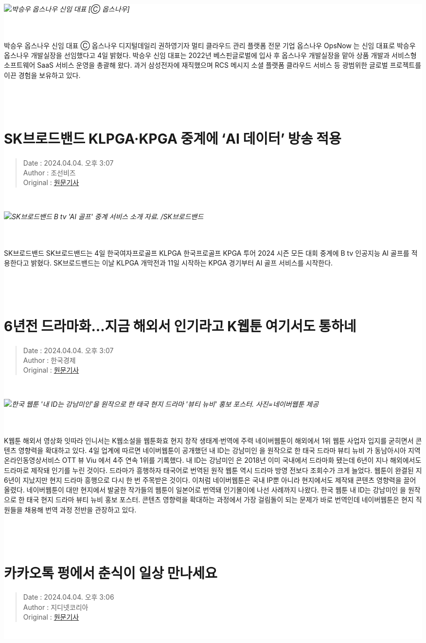 <img src="https://imgnews.pstatic.net/image/138/2024/04/04/0002170614_001_20240404150901222.jpg?type=w647" id="img1"></img><em class="img_desc">박승우 옵스나우 신임 대표 [Ⓒ 옵스나우]</em>  
<br/><br/>  
  
박승우 옵스나우 신임 대표 Ⓒ 옵스나우 디지털데일리 권하영기자 멀티 클라우드 관리 플랫폼 전문 기업 옵스나우 OpsNow 는 신임 대표로 박승우 옵스나우 개발실장을 선임했다고 4일 밝혔다.
박승우 신임 대표는 2022년 베스핀글로벌에 입사 후 옵스나우 개발실장을 맡아 상품 개발과 서비스형소프트웨어 SaaS 서비스 운영을 총괄해 왔다.
과거 삼성전자에 재직했으며 RCS 메시지 소셜 플랫폼 클라우드 서비스 등 광범위한 글로벌 프로젝트를 이끈 경험을 보유하고 있다.  
<br/><br/><br/>  

  
# SK브로드밴드 KLPGA·KPGA 중계에 ‘AI 데이터’ 방송 적용  
  
> Date : 2024.04.04. 오후 3:07  
> Author : 조선비즈  
> Original : [원문기사](https://n.news.naver.com/mnews/article/366/0000983272?sid=105)  
<br/>  
  
<img src="https://imgnews.pstatic.net/image/366/2024/04/04/0000983272_001_20240404150701335.jpg?type=w647" id="img1"></img><em class="img_desc">SK브로드밴드 B tv 'AI 골프' 중계 서비스 소개 자료. /SK브로드밴드</em>  
<br/><br/>  
  
SK브로드밴드 SK브로드밴드는 4일 한국여자프로골프 KLPGA 한국프로골프 KPGA 투어 2024 시즌 모든 대회 중계에 B tv 인공지능 AI 골프를 적용한다고 밝혔다.
SK브로드밴드는 이날 KLPGA 개막전과 11일 시작하는 KPGA 경기부터 AI 골프 서비스를 시작한다.  
<br/><br/><br/>  

  
# 6년전 드라마화…지금 해외서 인기라고 K웹툰 여기서도 통하네  
  
> Date : 2024.04.04. 오후 3:07  
> Author : 한국경제  
> Original : [원문기사](https://n.news.naver.com/mnews/article/015/0004968807?sid=105)  
<br/>  
  
<img src="https://imgnews.pstatic.net/image/015/2024/04/04/0004968807_001_20240404150701016.jpg?type=w647" id="img1"></img><em class="img_desc">한국 웹툰 '내 ID는 강남미인'을 원작으로 한 태국 현지 드라마 '뷰티 뉴비' 홍보 포스터. 사진=네이버웹툰 제공</em>  
<br/><br/>  
  
K웹툰 해외서 영상화 잇따라 인니서는 K웹소설을 웹툰화효 현지 창작 생태계·번역에 주력 네이버웹툰이 해외에서 1위 웹툰 사업자 입지를 굳히면서 콘텐츠 영향력을 확대하고 있다.
4일 업계에 따르면 네이버웹툰이 공개했던 내 ID는 강남미인 을 원작으로 한 태국 드라마 뷰티 뉴비 가 동남아시아 지역 온라인동영상서비스 OTT 뷰 Viu 에서 4주 연속 1위를 기록했다.
내 ID는 강남미인 은 2018년 이미 국내에서 드라마화 됐는데 6년이 지나 해외에서도 드라마로 제작돼 인기를 누린 것이다.
드라마가 흥행하자 태국어로 번역된 원작 웹툰 역시 드라마 방영 전보다 조회수가 크게 늘었다.
웹툰이 완결된 지 6년이 지났지만 현지 드라마 흥행으로 다시 한 번 주목받은 것이다.
이처럼 네이버웹툰은 국내 IP뿐 아니라 현지에서도 제작돼 콘텐츠 영향력을 끌어올렸다.
네이버웹툰이 대만 현지에서 발굴한 작가들의 웹툰이 일본어로 번역돼 인기몰이에 나선 사례까지 나왔다.
한국 웹툰 내 ID는 강남미인 을 원작으로 한 태국 현지 드라마 뷰티 뉴비 홍보 포스터.
콘텐츠 영향력을 확대하는 과정에서 가장 걸림돌이 되는 문제가 바로 번역인데 네이버웹툰은 현지 직원들을 채용해 번역 과정 전반을 관장하고 있다.  
<br/><br/><br/>  

  
# 카카오톡 펑에서 춘식이 일상 만나세요  
  
> Date : 2024.04.04. 오후 3:06  
> Author : 지디넷코리아  
> Original : [원문기사](https://n.news.naver.com/mnews/article/092/0002326942?sid=105)  
<br/>  
  